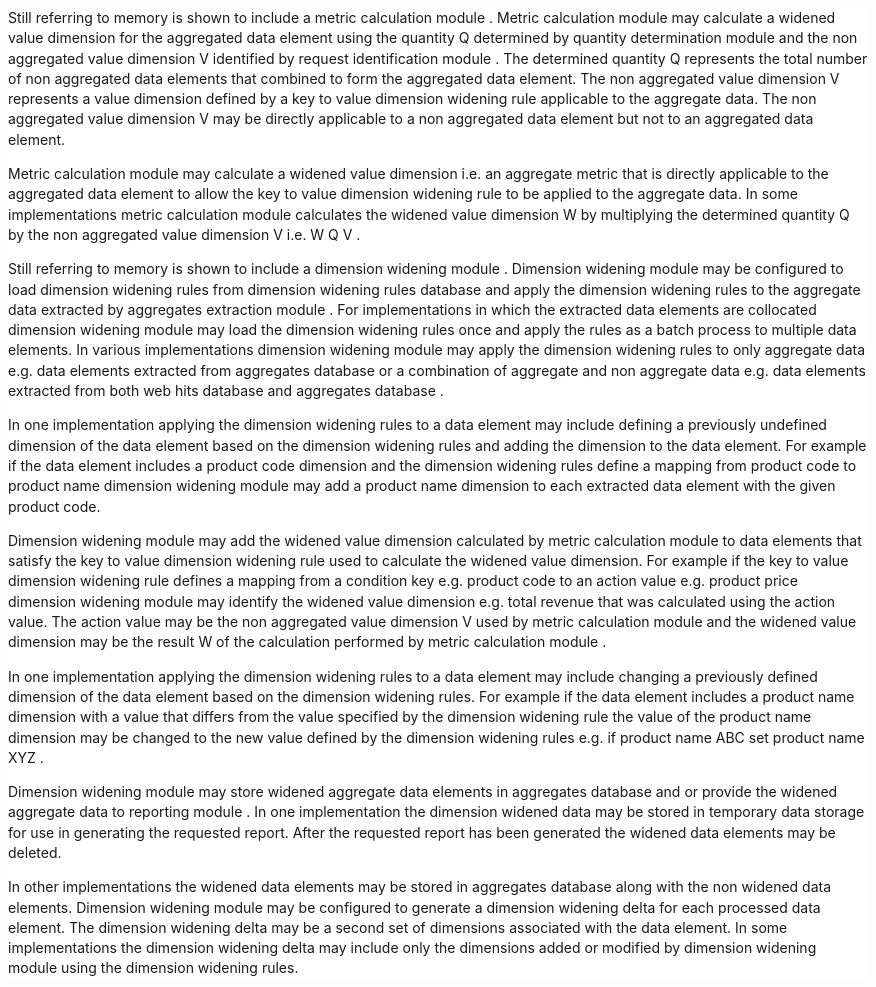Still referring to memory is shown to include a metric calculation module . Metric calculation module may calculate a widened value dimension for the aggregated data element using the quantity Q determined by quantity determination module and the non aggregated value dimension V identified by request identification module . The determined quantity Q represents the total number of non aggregated data elements that combined to form the aggregated data element. The non aggregated value dimension V represents a value dimension defined by a key to value dimension widening rule applicable to the aggregate data. The non aggregated value dimension V may be directly applicable to a non aggregated data element but not to an aggregated data element.

Metric calculation module may calculate a widened value dimension i.e. an aggregate metric that is directly applicable to the aggregated data element to allow the key to value dimension widening rule to be applied to the aggregate data. In some implementations metric calculation module calculates the widened value dimension W by multiplying the determined quantity Q by the non aggregated value dimension V i.e. W Q V .

Still referring to memory is shown to include a dimension widening module . Dimension widening module may be configured to load dimension widening rules from dimension widening rules database and apply the dimension widening rules to the aggregate data extracted by aggregates extraction module . For implementations in which the extracted data elements are collocated dimension widening module may load the dimension widening rules once and apply the rules as a batch process to multiple data elements. In various implementations dimension widening module may apply the dimension widening rules to only aggregate data e.g. data elements extracted from aggregates database or a combination of aggregate and non aggregate data e.g. data elements extracted from both web hits database and aggregates database .

In one implementation applying the dimension widening rules to a data element may include defining a previously undefined dimension of the data element based on the dimension widening rules and adding the dimension to the data element. For example if the data element includes a product code dimension and the dimension widening rules define a mapping from product code to product name dimension widening module may add a product name dimension to each extracted data element with the given product code.

Dimension widening module may add the widened value dimension calculated by metric calculation module to data elements that satisfy the key to value dimension widening rule used to calculate the widened value dimension. For example if the key to value dimension widening rule defines a mapping from a condition key e.g. product code to an action value e.g. product price dimension widening module may identify the widened value dimension e.g. total revenue that was calculated using the action value. The action value may be the non aggregated value dimension V used by metric calculation module and the widened value dimension may be the result W of the calculation performed by metric calculation module .

In one implementation applying the dimension widening rules to a data element may include changing a previously defined dimension of the data element based on the dimension widening rules. For example if the data element includes a product name dimension with a value that differs from the value specified by the dimension widening rule the value of the product name dimension may be changed to the new value defined by the dimension widening rules e.g. if product name ABC set product name XYZ .

Dimension widening module may store widened aggregate data elements in aggregates database and or provide the widened aggregate data to reporting module . In one implementation the dimension widened data may be stored in temporary data storage for use in generating the requested report. After the requested report has been generated the widened data elements may be deleted.

In other implementations the widened data elements may be stored in aggregates database along with the non widened data elements. Dimension widening module may be configured to generate a dimension widening delta for each processed data element. The dimension widening delta may be a second set of dimensions associated with the data element. In some implementations the dimension widening delta may include only the dimensions added or modified by dimension widening module using the dimension widening rules.
